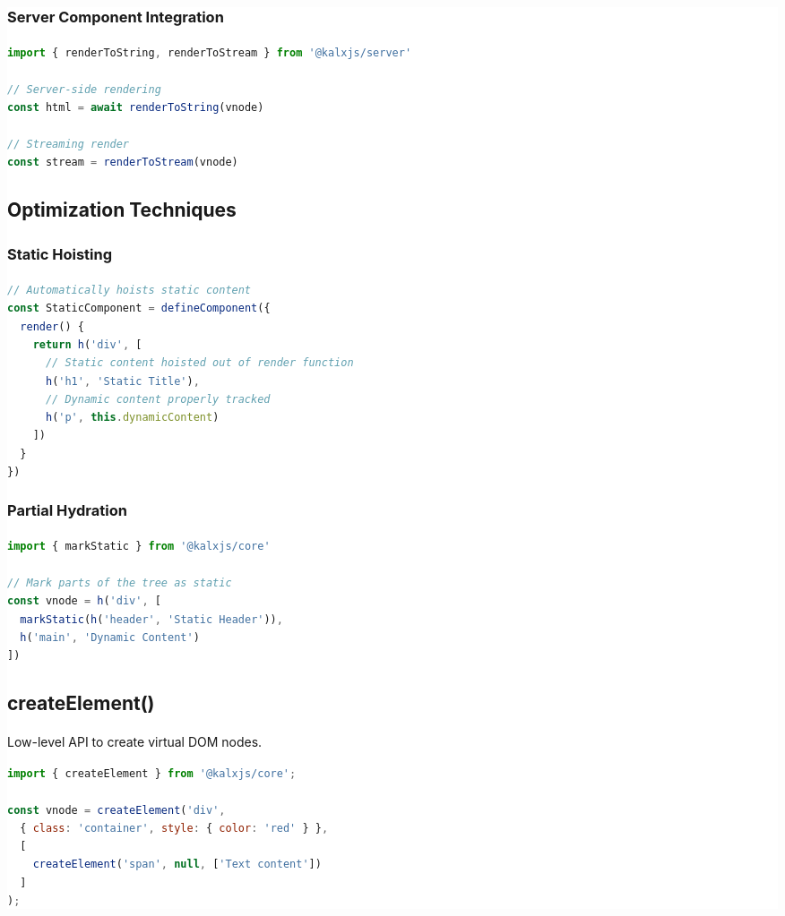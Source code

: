 ### Server Component Integration

```typescript
import { renderToString, renderToStream } from '@kalxjs/server'

// Server-side rendering
const html = await renderToString(vnode)

// Streaming render
const stream = renderToStream(vnode)
```

## Optimization Techniques

### Static Hoisting

```typescript
// Automatically hoists static content
const StaticComponent = defineComponent({
  render() {
    return h('div', [
      // Static content hoisted out of render function
      h('h1', 'Static Title'),
      // Dynamic content properly tracked
      h('p', this.dynamicContent)
    ])
  }
})
```

### Partial Hydration

```typescript
import { markStatic } from '@kalxjs/core'

// Mark parts of the tree as static
const vnode = h('div', [
  markStatic(h('header', 'Static Header')),
  h('main', 'Dynamic Content')
])
```

## createElement()

Low-level API to create virtual DOM nodes.

```javascript
import { createElement } from '@kalxjs/core';

const vnode = createElement('div', 
  { class: 'container', style: { color: 'red' } },
  [
    createElement('span', null, ['Text content'])
  ]
);
```
